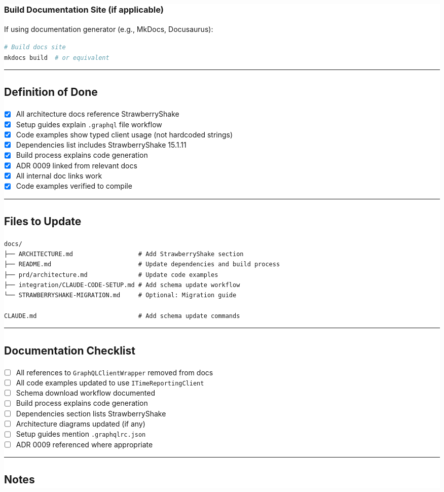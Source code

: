 ### Build Documentation Site (if applicable)

If using documentation generator (e.g., MkDocs, Docusaurus):
```bash
# Build docs site
mkdocs build  # or equivalent
```

---

## Definition of Done

- [x] All architecture docs reference StrawberryShake
- [x] Setup guides explain `.graphql` file workflow
- [x] Code examples show typed client usage (not hardcoded strings)
- [x] Dependencies list includes StrawberryShake 15.1.11
- [x] Build process explains code generation
- [x] ADR 0009 linked from relevant docs
- [x] All internal doc links work
- [x] Code examples verified to compile

---

## Files to Update

```
docs/
├── ARCHITECTURE.md                  # Add StrawberryShake section
├── README.md                        # Update dependencies and build process
├── prd/architecture.md              # Update code examples
├── integration/CLAUDE-CODE-SETUP.md # Add schema update workflow
└── STRAWBERRYSHAKE-MIGRATION.md     # Optional: Migration guide

CLAUDE.md                            # Add schema update commands
```

---

## Documentation Checklist

- [ ] All references to `GraphQLClientWrapper` removed from docs
- [ ] All code examples updated to use `ITimeReportingClient`
- [ ] Schema download workflow documented
- [ ] Build process explains code generation
- [ ] Dependencies section lists StrawberryShake
- [ ] Architecture diagrams updated (if any)
- [ ] Setup guides mention `.graphqlrc.json`
- [ ] ADR 0009 referenced where appropriate

---

## Notes
